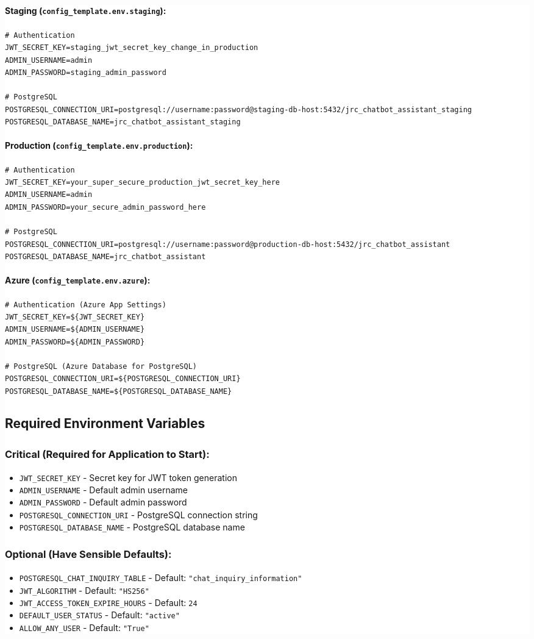 #### **Staging (`config_template.env.staging`):**
```env
# Authentication
JWT_SECRET_KEY=staging_jwt_secret_key_change_in_production
ADMIN_USERNAME=admin
ADMIN_PASSWORD=staging_admin_password

# PostgreSQL
POSTGRESQL_CONNECTION_URI=postgresql://username:password@staging-db-host:5432/jrc_chatbot_assistant_staging
POSTGRESQL_DATABASE_NAME=jrc_chatbot_assistant_staging
```

#### **Production (`config_template.env.production`):**
```env
# Authentication
JWT_SECRET_KEY=your_super_secure_production_jwt_secret_key_here
ADMIN_USERNAME=admin
ADMIN_PASSWORD=your_secure_admin_password_here

# PostgreSQL
POSTGRESQL_CONNECTION_URI=postgresql://username:password@production-db-host:5432/jrc_chatbot_assistant
POSTGRESQL_DATABASE_NAME=jrc_chatbot_assistant
```

#### **Azure (`config_template.env.azure`):**
```env
# Authentication (Azure App Settings)
JWT_SECRET_KEY=${JWT_SECRET_KEY}
ADMIN_USERNAME=${ADMIN_USERNAME}
ADMIN_PASSWORD=${ADMIN_PASSWORD}

# PostgreSQL (Azure Database for PostgreSQL)
POSTGRESQL_CONNECTION_URI=${POSTGRESQL_CONNECTION_URI}
POSTGRESQL_DATABASE_NAME=${POSTGRESQL_DATABASE_NAME}
```

## Required Environment Variables

### **Critical (Required for Application to Start):**
- `JWT_SECRET_KEY` - Secret key for JWT token generation
- `ADMIN_USERNAME` - Default admin username
- `ADMIN_PASSWORD` - Default admin password
- `POSTGRESQL_CONNECTION_URI` - PostgreSQL connection string
- `POSTGRESQL_DATABASE_NAME` - PostgreSQL database name

### **Optional (Have Sensible Defaults):**
- `POSTGRESQL_CHAT_INQUIRY_TABLE` - Default: `"chat_inquiry_information"`
- `JWT_ALGORITHM` - Default: `"HS256"`
- `JWT_ACCESS_TOKEN_EXPIRE_HOURS` - Default: `24`
- `DEFAULT_USER_STATUS` - Default: `"active"`
- `ALLOW_ANY_USER` - Default: `"True"`
